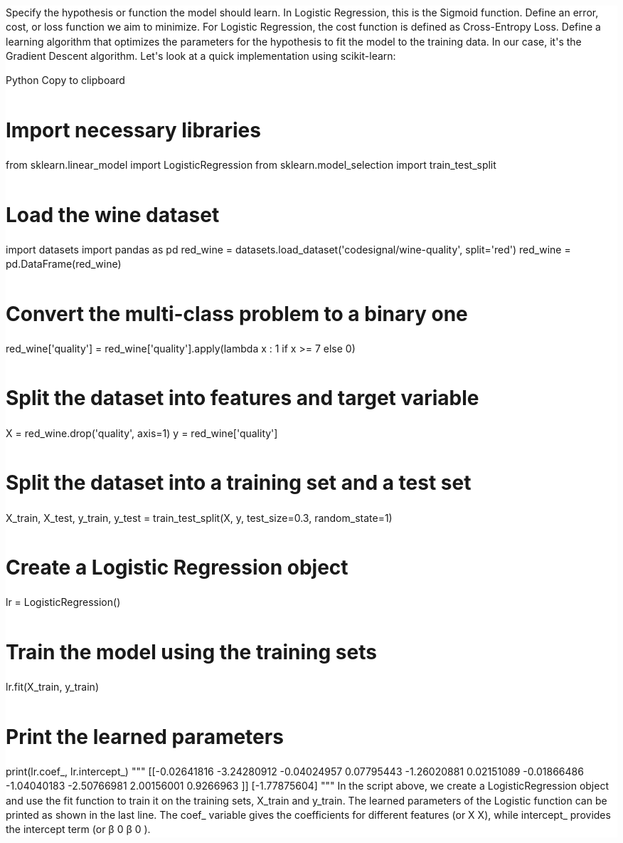 Specify the hypothesis or function the model should learn. In Logistic Regression, this is the Sigmoid function.
Define an error, cost, or loss function we aim to minimize. For Logistic Regression, the cost function is defined as Cross-Entropy Loss.
Define a learning algorithm that optimizes the parameters for the hypothesis to fit the model to the training data. In our case, it's the Gradient Descent algorithm.
Let's look at a quick implementation using scikit-learn:

Python
Copy to clipboard
# Import necessary libraries
from sklearn.linear_model import LogisticRegression
from sklearn.model_selection import train_test_split

# Load the wine dataset
import datasets
import pandas as pd
red_wine = datasets.load_dataset('codesignal/wine-quality', split='red')
red_wine = pd.DataFrame(red_wine)

# Convert the multi-class problem to a binary one
red_wine['quality'] = red_wine['quality'].apply(lambda x : 1 if x >= 7 else 0)

# Split the dataset into features and target variable
X = red_wine.drop('quality', axis=1)
y = red_wine['quality']

# Split the dataset into a training set and a test set
X_train, X_test, y_train, y_test = train_test_split(X, y, test_size=0.3, random_state=1)

# Create a Logistic Regression object
lr = LogisticRegression()

# Train the model using the training sets
lr.fit(X_train, y_train)

# Print the learned parameters
print(lr.coef_, lr.intercept_)
"""
[[-0.02641816 -3.24280912 -0.04024957  0.07795443 -1.26020881  0.02151089
  -0.01866486 -1.04040183 -2.50766981  2.00156001  0.9266963 ]]
[-1.77875604]
"""
In the script above, we create a LogisticRegression object and use the fit function to train it on the training sets, X_train and y_train. The learned parameters of the Logistic function can be printed as shown in the last line. The coef_ variable gives the coefficients for different features (or 
X
X), while intercept_ provides the intercept term (or 
β
0
β 
0
​
 ).
